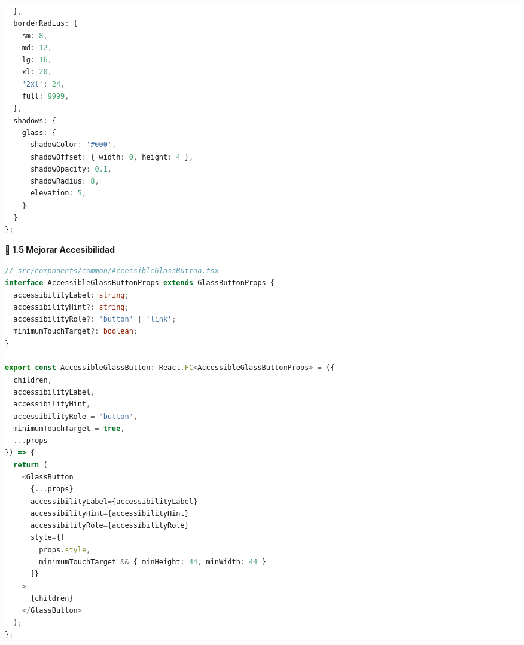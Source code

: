 ```typescript
  },
  borderRadius: {
    sm: 8,
    md: 12,
    lg: 16,
    xl: 20,
    '2xl': 24,
    full: 9999,
  },
  shadows: {
    glass: {
      shadowColor: '#000',
      shadowOffset: { width: 0, height: 4 },
      shadowOpacity: 0.1,
      shadowRadius: 8,
      elevation: 5,
    }
  }
};
```

**🔧 1.5 Mejorar Accesibilidad**
```typescript
// src/components/common/AccessibleGlassButton.tsx
interface AccessibleGlassButtonProps extends GlassButtonProps {
  accessibilityLabel: string;
  accessibilityHint?: string;
  accessibilityRole?: 'button' | 'link';
  minimumTouchTarget?: boolean;
}

export const AccessibleGlassButton: React.FC<AccessibleGlassButtonProps> = ({
  children,
  accessibilityLabel,
  accessibilityHint,
  accessibilityRole = 'button',
  minimumTouchTarget = true,
  ...props
}) => {
  return (
    <GlassButton
      {...props}
      accessibilityLabel={accessibilityLabel}
      accessibilityHint={accessibilityHint}
      accessibilityRole={accessibilityRole}
      style={[
        props.style,
        minimumTouchTarget && { minHeight: 44, minWidth: 44 }
      ]}
    >
      {children}
    </GlassButton>
  );
};
```

